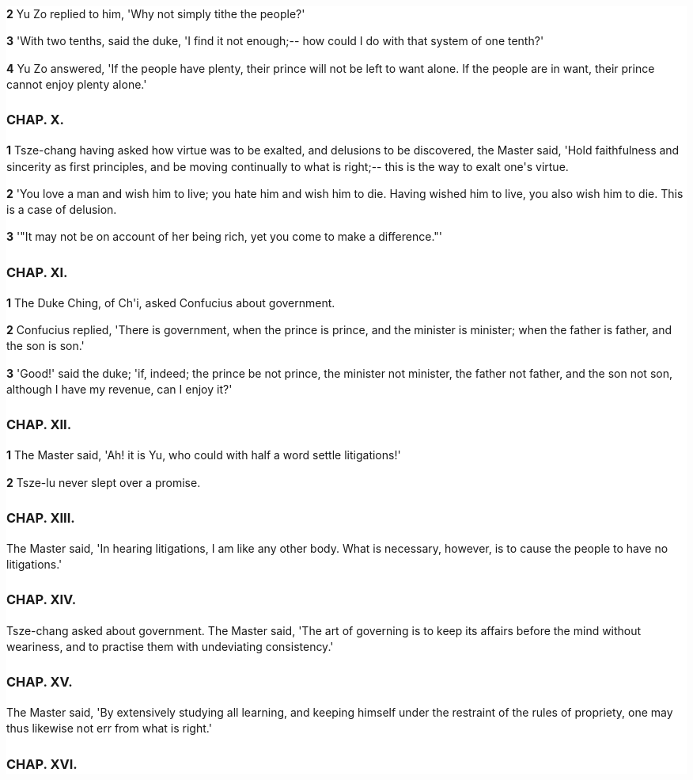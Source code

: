 **2** Yu Zo replied to him, 'Why not simply tithe the people?'     

**3** 'With two tenths, said the duke, 'I find it not enough;-- how could I do with that system of one tenth?'     

**4** Yu Zo answered, 'If the people have plenty, their prince will not be left to want alone. If the people are in want, their prince cannot enjoy plenty alone.'


### CHAP. X. 

**1** Tsze-chang having asked how virtue was to be exalted, and delusions to be discovered, the Master said, 'Hold faithfulness and sincerity as first principles, and be moving continually to what is right;-- this is the way to exalt one's virtue.     

**2** 'You love a man and wish him to live; you hate him and wish him to die. Having wished him to live, you also wish him to die. This is a case of delusion.     

**3** '"It may not be on account of her being rich, yet you come to make a difference."'


### CHAP. XI. 

**1** The Duke Ching, of Ch'i, asked Confucius about government.     

**2** Confucius replied, 'There is government, when the prince is prince, and the minister is minister; when the father is father, and the son is son.'     

**3** 'Good!' said the duke; 'if, indeed; the prince be not prince, the minister not minister, the father not father, and the son not son, although I have my revenue, can I enjoy it?'


### CHAP. XII. 

**1** The Master said, 'Ah! it is Yu, who could with half a word settle litigations!'     

**2** Tsze-lu never slept over a promise.


### CHAP. XIII. 

The Master said, 'In hearing litigations, I am like any other body. What is necessary, however, is to cause the people to have no litigations.'


### CHAP. XIV. 

Tsze-chang asked about government. The Master said, 'The art of governing is to keep its affairs before the mind without weariness, and to practise them with undeviating consistency.'


### CHAP. XV. 

The Master said, 'By extensively studying all learning, and keeping himself under the restraint of the rules of propriety, one may thus likewise not err from what is right.'


### CHAP. XVI. 

